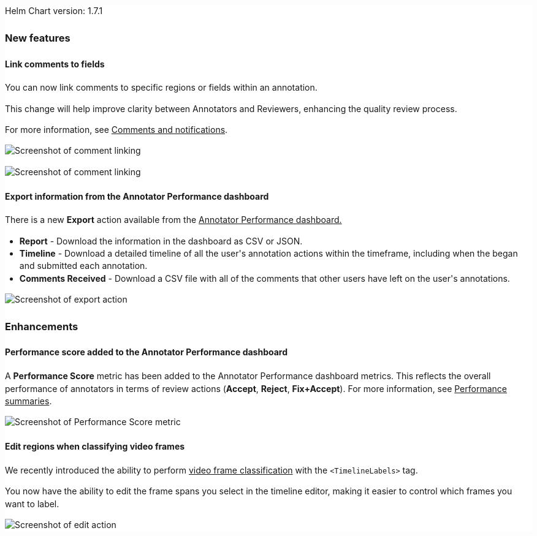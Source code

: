 Helm Chart version: 1.7.1

### New features

#### Link comments to fields

You can now link comments to specific regions or fields within an annotation.

This change will help improve clarity between Annotators and Reviewers, enhancing the quality review process.

For more information, see [Comments and notifications](https://docs.humansignal.com/guide/comments_notifications).

![Screenshot of comment linking](/images/releases/2-18-comments1.png)

![Screenshot of comment linking](/images/releases/2-18-comments2.png)

#### Export information from the Annotator Performance dashboard

There is a new **Export** action available from the [Annotator Performance dashboard.](https://docs.humansignal.com/guide/dashboard_annotator)

- **Report** - Download the information in the dashboard as CSV or JSON.
- **Timeline** - Download a detailed timeline of all the user's annotation actions within the timeframe, including when the began and submitted each annotation.
- **Comments Received** - Download a CSV file with all of the comments that other users have left on the user's annotations.

![Screenshot of export action](/images/releases/2-18-export.png)

### Enhancements

#### Performance score added to the Annotator Performance dashboard

A **Performance Score** metric has been added to the Annotator Performance dashboard metrics. This reflects the overall performance of annotators in terms of review actions (**Accept**, **Reject**, **Fix+Accept**). For more information, see [Performance summaries](https://docs.humansignal.com/guide/dashboard_annotator#Performance-summaries). 

![Screenshot of Performance Score metric](/images/releases/2-18-score.png)

#### Edit regions when classifying video frames

We recently introduced the ability to perform [video frame classification](https://docs.humansignal.com/templates/video_frame_classification) with the `<TimelineLabels>` tag.

You now have the ability to edit the frame spans you select in the timeline editor, making it easier to control which frames you want to label.

![Screenshot of edit action](/images/releases/2-18-edit.png)
